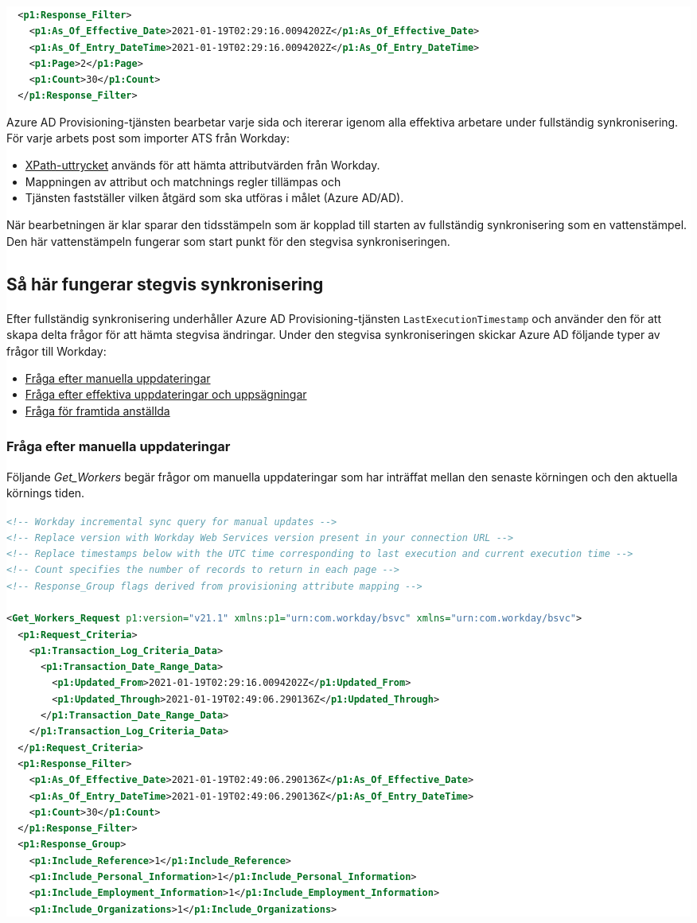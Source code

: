 ```XML
  <p1:Response_Filter>
    <p1:As_Of_Effective_Date>2021-01-19T02:29:16.0094202Z</p1:As_Of_Effective_Date>
    <p1:As_Of_Entry_DateTime>2021-01-19T02:29:16.0094202Z</p1:As_Of_Entry_DateTime>
    <p1:Page>2</p1:Page>
    <p1:Count>30</p1:Count>
  </p1:Response_Filter>
```
Azure AD Provisioning-tjänsten bearbetar varje sida och itererar igenom alla effektiva arbetare under fullständig synkronisering. För varje arbets post som importer ATS från Workday:
* [XPath-uttrycket](workday-attribute-reference.md) används för att hämta attributvärden från Workday.
* Mappningen av attribut och matchnings regler tillämpas och 
* Tjänsten fastställer vilken åtgärd som ska utföras i målet (Azure AD/AD). 

När bearbetningen är klar sparar den tidsstämpeln som är kopplad till starten av fullständig synkronisering som en vattenstämpel. Den här vattenstämpeln fungerar som start punkt för den stegvisa synkroniseringen. 

## <a name="how-incremental-sync-works"></a>Så här fungerar stegvis synkronisering

Efter fullständig synkronisering underhåller Azure AD Provisioning-tjänsten `LastExecutionTimestamp` och använder den för att skapa delta frågor för att hämta stegvisa ändringar. Under den stegvisa synkroniseringen skickar Azure AD följande typer av frågor till Workday: 

* [Fråga efter manuella uppdateringar](#query-for-manual-updates)
* [Fråga efter effektiva uppdateringar och uppsägningar](#query-for-effective-dated-updates-and-terminations)
* [Fråga för framtida anställda](#query-for-future-dated-hires)

### <a name="query-for-manual-updates"></a>Fråga efter manuella uppdateringar

Följande *Get_Workers* begär frågor om manuella uppdateringar som har inträffat mellan den senaste körningen och den aktuella körnings tiden. 

```xml
<!-- Workday incremental sync query for manual updates -->
<!-- Replace version with Workday Web Services version present in your connection URL -->
<!-- Replace timestamps below with the UTC time corresponding to last execution and current execution time -->
<!-- Count specifies the number of records to return in each page -->
<!-- Response_Group flags derived from provisioning attribute mapping -->

<Get_Workers_Request p1:version="v21.1" xmlns:p1="urn:com.workday/bsvc" xmlns="urn:com.workday/bsvc">
  <p1:Request_Criteria>
    <p1:Transaction_Log_Criteria_Data>
      <p1:Transaction_Date_Range_Data>
        <p1:Updated_From>2021-01-19T02:29:16.0094202Z</p1:Updated_From>
        <p1:Updated_Through>2021-01-19T02:49:06.290136Z</p1:Updated_Through>
      </p1:Transaction_Date_Range_Data>
    </p1:Transaction_Log_Criteria_Data>
  </p1:Request_Criteria>
  <p1:Response_Filter>
    <p1:As_Of_Effective_Date>2021-01-19T02:49:06.290136Z</p1:As_Of_Effective_Date>
    <p1:As_Of_Entry_DateTime>2021-01-19T02:49:06.290136Z</p1:As_Of_Entry_DateTime>
    <p1:Count>30</p1:Count>
  </p1:Response_Filter>
  <p1:Response_Group>
    <p1:Include_Reference>1</p1:Include_Reference>
    <p1:Include_Personal_Information>1</p1:Include_Personal_Information>
    <p1:Include_Employment_Information>1</p1:Include_Employment_Information>
    <p1:Include_Organizations>1</p1:Include_Organizations>
```